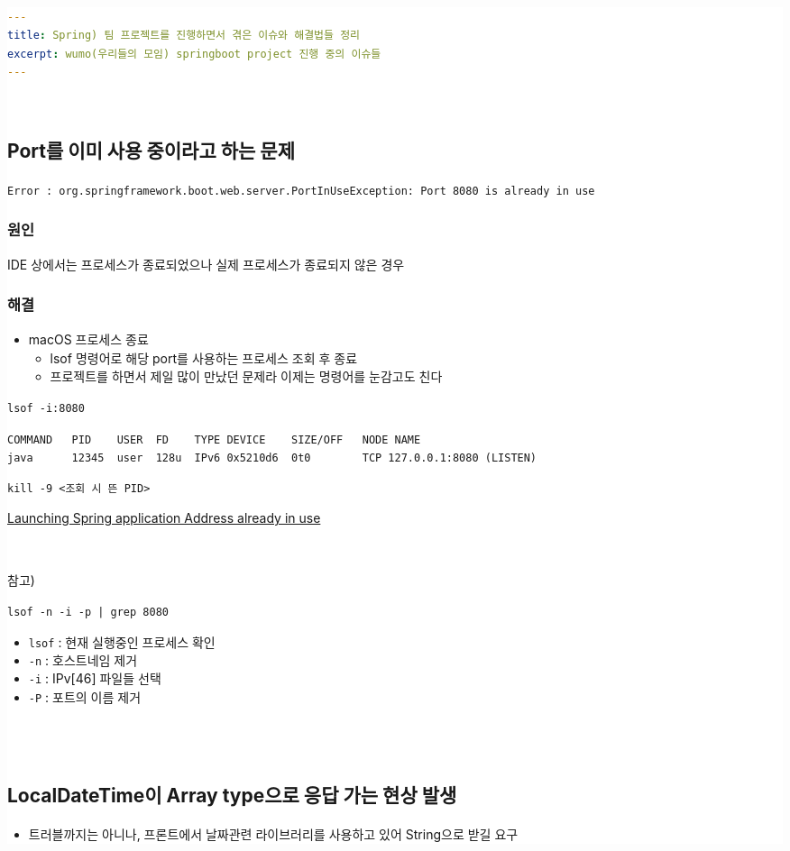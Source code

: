 ```yaml
---
title: Spring) 팀 프로젝트를 진행하면서 겪은 이슈와 해결법들 정리
excerpt: wumo(우리들의 모임) springboot project 진행 중의 이슈들
---
```


<br/>

## Port를 이미 사용 중이라고 하는 문제

```
Error : org.springframework.boot.web.server.PortInUseException: Port 8080 is already in use
```

### 원인
IDE 상에서는 프로세스가 종료되었으나 실제 프로세스가 종료되지 않은 경우

### 해결
- macOS 프로세스 종료
  - lsof 명령어로 해당 port를 사용하는 프로세스 조회 후 종료
  - 프로젝트를 하면서 제일 많이 만났던 문제라 이제는 명령어를 눈감고도 친다       

```
lsof -i:8080
```

```
COMMAND   PID    USER  FD    TYPE DEVICE    SIZE/OFF   NODE NAME
java      12345  user  128u  IPv6 0x5210d6  0t0        TCP 127.0.0.1:8080 (LISTEN)
```

```
kill -9 <조회 시 뜬 PID>
```

[Launching Spring application Address already in use](https://stackoverflow.com/questions/20735205/launching-spring-application-address-already-in-use)

<br/>

참고)  

```
lsof -n -i -p | grep 8080  
```

- `lsof` : 현재 실행중인 프로세스 확인
- `-n` : 호스트네임 제거
- `-i` : IPv[46] 파일들 선택
- `-P` : 포트의 이름 제거

<br/><br/> 

## LocalDateTime이 Array type으로 응답 가는 현상 발생

- 트러블까지는 아니나, 프론트에서 날짜관련 라이브러리를 사용하고 있어 String으로 받길 요구
